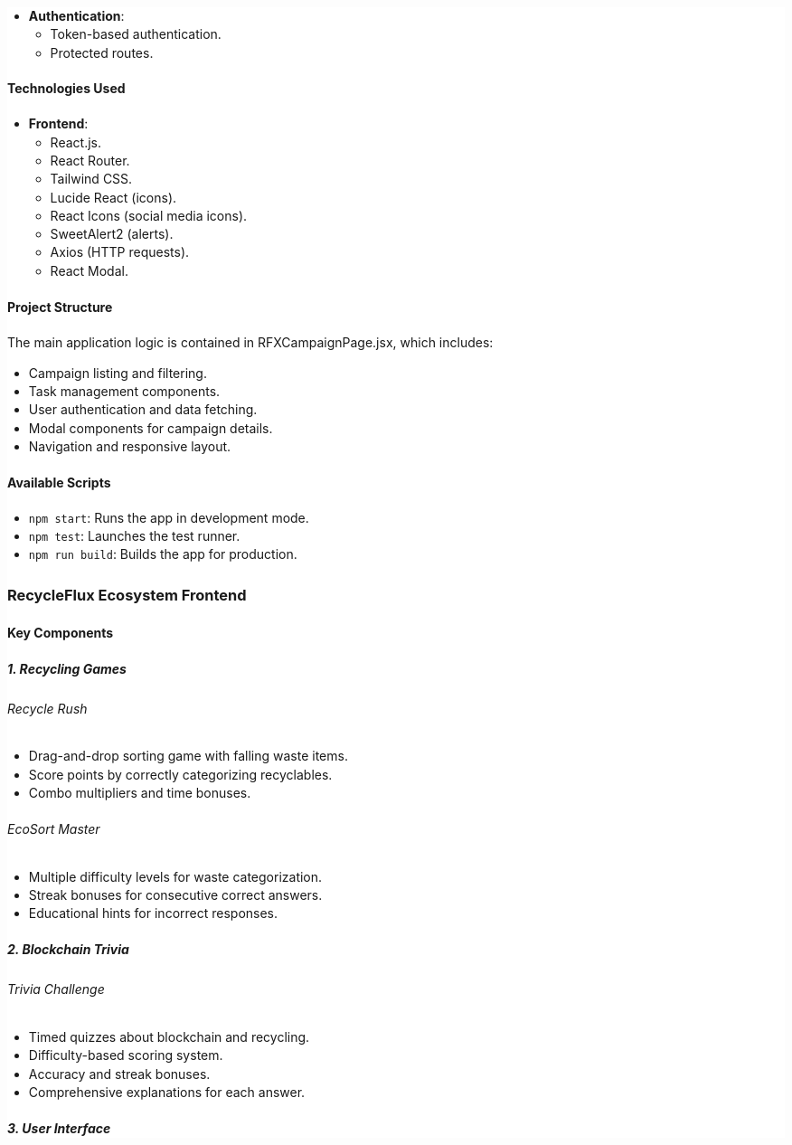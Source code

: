 - **Authentication**:
  - Token-based authentication.
  - Protected routes.

#### Technologies Used
- **Frontend**:
  - React.js.
  - React Router.
  - Tailwind CSS.
  - Lucide React (icons).
  - React Icons (social media icons).
  - SweetAlert2 (alerts).
  - Axios (HTTP requests).
  - React Modal.

#### Project Structure
The main application logic is contained in RFXCampaignPage.jsx, which includes:
- Campaign listing and filtering.
- Task management components.
- User authentication and data fetching.
- Modal components for campaign details.
- Navigation and responsive layout.

#### Available Scripts
- `npm start`: Runs the app in development mode.
- `npm test`: Launches the test runner.
- `npm run build`: Builds the app for production.

### RecycleFlux Ecosystem Frontend

#### Key Components

##### 1. Recycling Games

###### Recycle Rush
- Drag-and-drop sorting game with falling waste items.
- Score points by correctly categorizing recyclables.
- Combo multipliers and time bonuses.

###### EcoSort Master
- Multiple difficulty levels for waste categorization.
- Streak bonuses for consecutive correct answers.
- Educational hints for incorrect responses.

##### 2. Blockchain Trivia

###### Trivia Challenge
- Timed quizzes about blockchain and recycling.
- Difficulty-based scoring system.
- Accuracy and streak bonuses.
- Comprehensive explanations for each answer.

##### 3. User Interface
